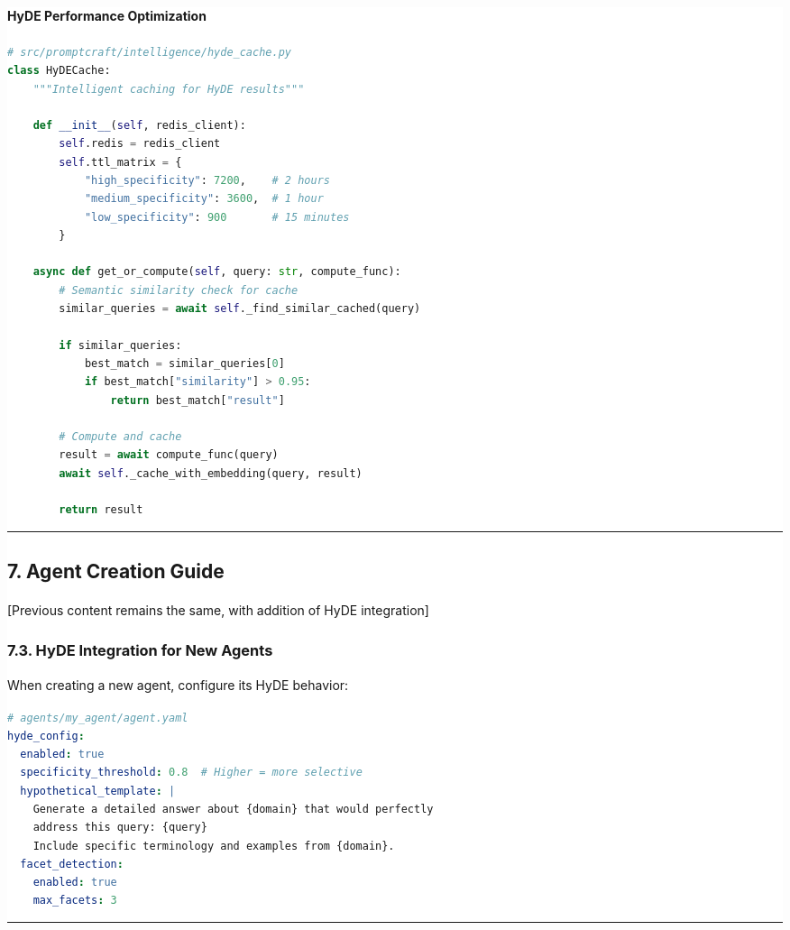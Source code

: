 #### HyDE Performance Optimization

```python
# src/promptcraft/intelligence/hyde_cache.py
class HyDECache:
    """Intelligent caching for HyDE results"""

    def __init__(self, redis_client):
        self.redis = redis_client
        self.ttl_matrix = {
            "high_specificity": 7200,    # 2 hours
            "medium_specificity": 3600,  # 1 hour
            "low_specificity": 900       # 15 minutes
        }

    async def get_or_compute(self, query: str, compute_func):
        # Semantic similarity check for cache
        similar_queries = await self._find_similar_cached(query)

        if similar_queries:
            best_match = similar_queries[0]
            if best_match["similarity"] > 0.95:
                return best_match["result"]

        # Compute and cache
        result = await compute_func(query)
        await self._cache_with_embedding(query, result)

        return result
```

---

## 7. Agent Creation Guide

[Previous content remains the same, with addition of HyDE integration]

### 7.3. HyDE Integration for New Agents

When creating a new agent, configure its HyDE behavior:

```yaml
# agents/my_agent/agent.yaml
hyde_config:
  enabled: true
  specificity_threshold: 0.8  # Higher = more selective
  hypothetical_template: |
    Generate a detailed answer about {domain} that would perfectly
    address this query: {query}
    Include specific terminology and examples from {domain}.
  facet_detection:
    enabled: true
    max_facets: 3
```

---